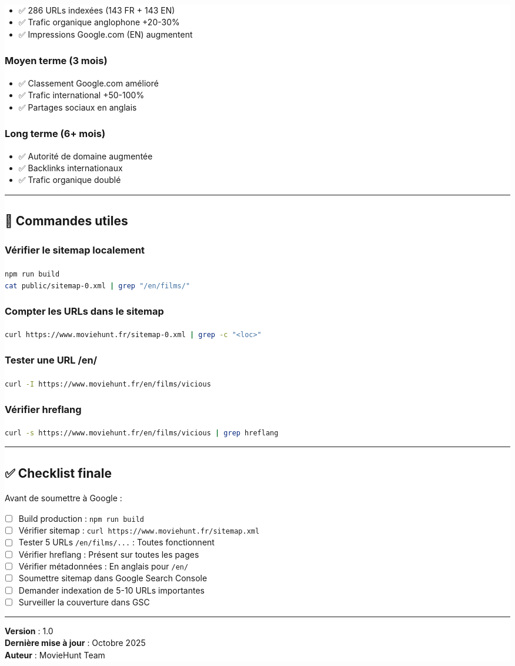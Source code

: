- ✅ 286 URLs indexées (143 FR + 143 EN)
- ✅ Trafic organique anglophone +20-30%
- ✅ Impressions Google.com (EN) augmentent

### Moyen terme (3 mois)

- ✅ Classement Google.com amélioré
- ✅ Trafic international +50-100%
- ✅ Partages sociaux en anglais

### Long terme (6+ mois)

- ✅ Autorité de domaine augmentée
- ✅ Backlinks internationaux
- ✅ Trafic organique doublé

---

## 📝 Commandes utiles

### Vérifier le sitemap localement
```bash
npm run build
cat public/sitemap-0.xml | grep "/en/films/"
```

### Compter les URLs dans le sitemap
```bash
curl https://www.moviehunt.fr/sitemap-0.xml | grep -c "<loc>"
```

### Tester une URL /en/
```bash
curl -I https://www.moviehunt.fr/en/films/vicious
```

### Vérifier hreflang
```bash
curl -s https://www.moviehunt.fr/en/films/vicious | grep hreflang
```

---

## ✅ Checklist finale

Avant de soumettre à Google :

- [ ] Build production : `npm run build`
- [ ] Vérifier sitemap : `curl https://www.moviehunt.fr/sitemap.xml`
- [ ] Tester 5 URLs `/en/films/...` : Toutes fonctionnent
- [ ] Vérifier hreflang : Présent sur toutes les pages
- [ ] Vérifier métadonnées : En anglais pour `/en/`
- [ ] Soumettre sitemap dans Google Search Console
- [ ] Demander indexation de 5-10 URLs importantes
- [ ] Surveiller la couverture dans GSC

---

**Version** : 1.0  
**Dernière mise à jour** : Octobre 2025  
**Auteur** : MovieHunt Team
